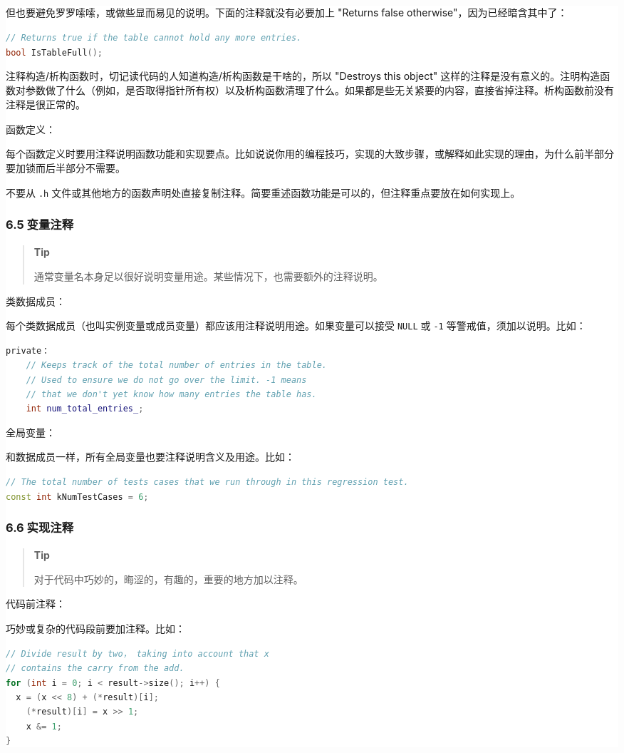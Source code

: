 但也要避免罗罗嗦嗦，或做些显而易见的说明。下面的注释就没有必要加上 "Returns false otherwise"，因为已经暗含其中了：

``` cpp
// Returns true if the table cannot hold any more entries.
bool IsTableFull();
```

注释构造/析构函数时，切记读代码的人知道构造/析构函数是干啥的，所以 "Destroys this object" 这样的注释是没有意义的。注明构造函数对参数做了什么（例如，是否取得指针所有权）以及析构函数清理了什么。如果都是些无关紧要的内容，直接省掉注释。析构函数前没有注释是很正常的。

函数定义：

每个函数定义时要用注释说明函数功能和实现要点。比如说说你用的编程技巧，实现的大致步骤，或解释如此实现的理由，为什么前半部分要加锁而后半部分不需要。

不要从 `.h` 文件或其他地方的函数声明处直接复制注释。简要重述函数功能是可以的，但注释重点要放在如何实现上。

### 6.5 变量注释

> **Tip**
>
> 通常变量名本身足以很好说明变量用途。某些情况下，也需要额外的注释说明。

类数据成员：

每个类数据成员（也叫实例变量或成员变量）都应该用注释说明用途。如果变量可以接受 `NULL` 或 `-1` 等警戒值，须加以说明。比如：

``` cpp
private：
    // Keeps track of the total number of entries in the table.
    // Used to ensure we do not go over the limit. -1 means
    // that we don't yet know how many entries the table has.
    int num_total_entries_;
```

全局变量：

和数据成员一样，所有全局变量也要注释说明含义及用途。比如：

``` cpp
// The total number of tests cases that we run through in this regression test.
const int kNumTestCases = 6;
```

### 6.6 实现注释

> **Tip**
>
> 对于代码中巧妙的，晦涩的，有趣的，重要的地方加以注释。

代码前注释：

巧妙或复杂的代码段前要加注释。比如：

``` cpp
// Divide result by two， taking into account that x
// contains the carry from the add.
for (int i = 0; i < result->size(); i++) {
  x = (x << 8) + (*result)[i];
    (*result)[i] = x >> 1;
    x &= 1;
}
```
